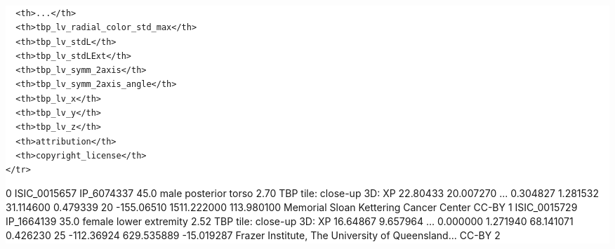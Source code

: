       <th>...</th>
      <th>tbp_lv_radial_color_std_max</th>
      <th>tbp_lv_stdL</th>
      <th>tbp_lv_stdLExt</th>
      <th>tbp_lv_symm_2axis</th>
      <th>tbp_lv_symm_2axis_angle</th>
      <th>tbp_lv_x</th>
      <th>tbp_lv_y</th>
      <th>tbp_lv_z</th>
      <th>attribution</th>
      <th>copyright_license</th>
    </tr>
  </thead>
  <tbody>
    <tr>
      <th>0</th>
      <td>ISIC_0015657</td>
      <td>IP_6074337</td>
      <td>45.0</td>
      <td>male</td>
      <td>posterior torso</td>
      <td>2.70</td>
      <td>TBP tile: close-up</td>
      <td>3D: XP</td>
      <td>22.80433</td>
      <td>20.007270</td>
      <td>...</td>
      <td>0.304827</td>
      <td>1.281532</td>
      <td>31.114600</td>
      <td>0.479339</td>
      <td>20</td>
      <td>-155.06510</td>
      <td>1511.222000</td>
      <td>113.980100</td>
      <td>Memorial Sloan Kettering Cancer Center</td>
      <td>CC-BY</td>
    </tr>
    <tr>
      <th>1</th>
      <td>ISIC_0015729</td>
      <td>IP_1664139</td>
      <td>35.0</td>
      <td>female</td>
      <td>lower extremity</td>
      <td>2.52</td>
      <td>TBP tile: close-up</td>
      <td>3D: XP</td>
      <td>16.64867</td>
      <td>9.657964</td>
      <td>...</td>
      <td>0.000000</td>
      <td>1.271940</td>
      <td>68.141071</td>
      <td>0.426230</td>
      <td>25</td>
      <td>-112.36924</td>
      <td>629.535889</td>
      <td>-15.019287</td>
      <td>Frazer Institute, The University of Queensland...</td>
      <td>CC-BY</td>
    </tr>
    <tr>
      <th>2</th>